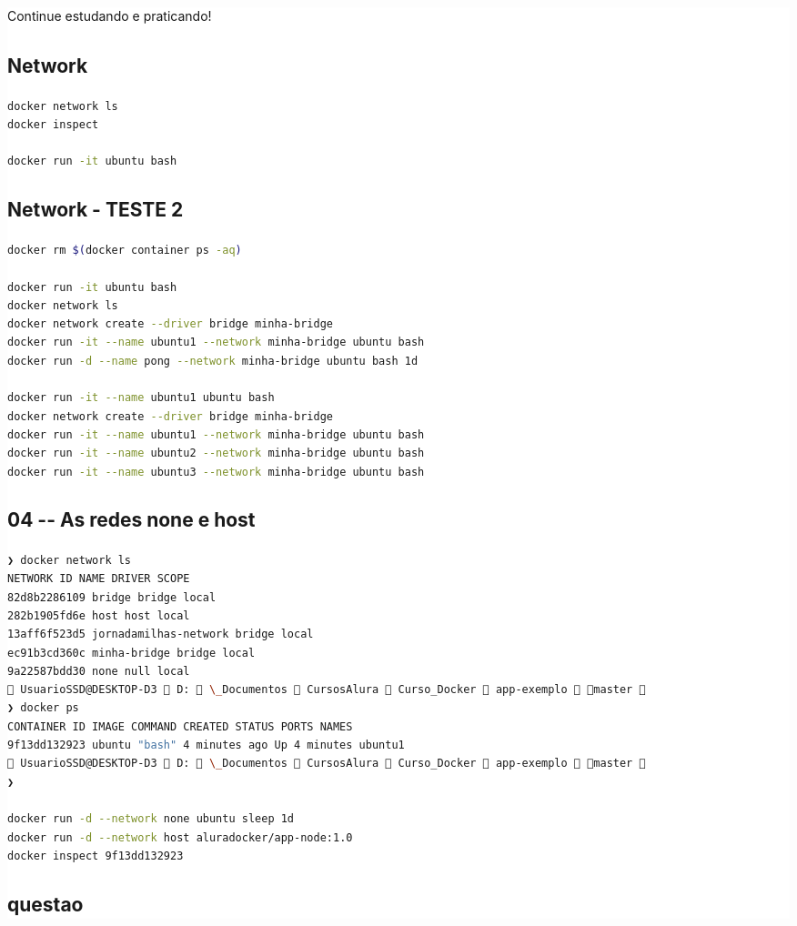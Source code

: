 Continue estudando e praticando!

## Network

```bash
docker network ls
docker inspect

docker run -it ubuntu bash
```

## Network - TESTE 2

```bash
docker rm $(docker container ps -aq)

docker run -it ubuntu bash
docker network ls
docker network create --driver bridge minha-bridge
docker run -it --name ubuntu1 --network minha-bridge ubuntu bash
docker run -d --name pong --network minha-bridge ubuntu bash 1d

docker run -it --name ubuntu1 ubuntu bash
docker network create --driver bridge minha-bridge
docker run -it --name ubuntu1 --network minha-bridge ubuntu bash
docker run -it --name ubuntu2 --network minha-bridge ubuntu bash
docker run -it --name ubuntu3 --network minha-bridge ubuntu bash
```

## 04 -- As redes none e host

```bash
❯ docker network ls
NETWORK ID NAME DRIVER SCOPE
82d8b2286109 bridge bridge local
282b1905fd6e host host local
13aff6f523d5 jornadamilhas-network bridge local
ec91b3cd360c minha-bridge bridge local
9a22587bdd30 none null local
 UsuarioSSD@DESKTOP-D3  D:  \_Documentos  CursosAlura  Curso_Docker  app-exemplo  master 
❯ docker ps
CONTAINER ID IMAGE COMMAND CREATED STATUS PORTS NAMES
9f13dd132923 ubuntu "bash" 4 minutes ago Up 4 minutes ubuntu1
 UsuarioSSD@DESKTOP-D3  D:  \_Documentos  CursosAlura  Curso_Docker  app-exemplo  master 
❯

docker run -d --network none ubuntu sleep 1d
docker run -d --network host aluradocker/app-node:1.0
docker inspect 9f13dd132923
```

## questao

